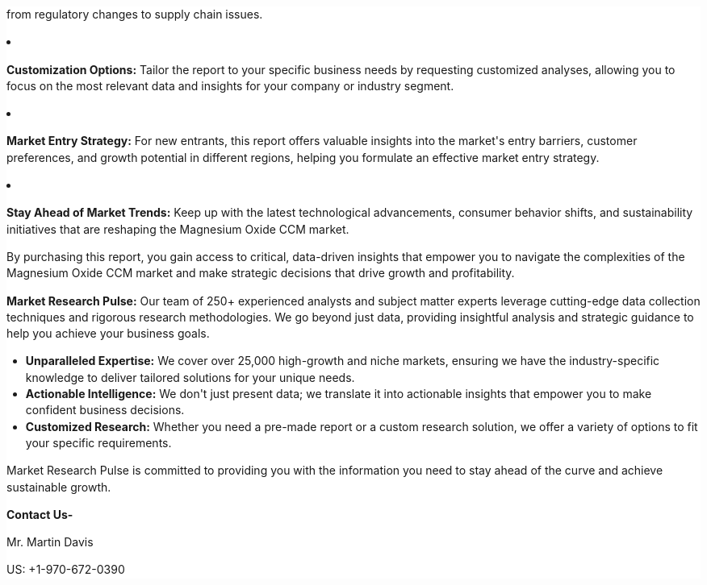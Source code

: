 from regulatory changes to supply chain issues.</p></li><li><p><strong>Customization Options:</strong> Tailor the report to your specific business needs by requesting customized analyses, allowing you to focus on the most relevant data and insights for your company or industry segment.</p></li><li><p><strong>Market Entry Strategy:</strong> For new entrants, this report offers valuable insights into the market's entry barriers, customer preferences, and growth potential in different regions, helping you formulate an effective market entry strategy.</p></li><li><p><strong>Stay Ahead of Market Trends:</strong> Keep up with the latest technological advancements, consumer behavior shifts, and sustainability initiatives that are reshaping the Magnesium Oxide CCM market.</p></li></ol><p>By purchasing this report, you gain access to critical, data-driven insights that empower you to navigate the complexities of the Magnesium Oxide CCM market and make strategic decisions that drive growth and profitability.</p><p><strong>Market Research Pulse:</strong>&nbsp;Our team of 250+ experienced analysts and subject matter experts leverage cutting-edge data collection techniques and rigorous research methodologies. We go beyond just data, providing insightful analysis and strategic guidance to help you achieve your business goals.</p><ul><li><strong>Unparalleled Expertise:</strong>&nbsp;We cover over 25,000 high-growth and niche markets, ensuring we have the industry-specific knowledge to deliver tailored solutions for your unique needs.</li><li><strong>Actionable Intelligence:</strong>&nbsp;We don't just present data; we translate it into actionable insights that empower you to make confident business decisions.</li><li><strong>Customized Research:</strong>&nbsp;Whether you need a pre-made report or a custom research solution, we offer a variety of options to fit your specific requirements.</li></ul><p>Market Research Pulse is committed to providing you with the information you need to stay ahead of the curve and achieve sustainable growth.</p><p><strong>Contact Us-</strong></p><p>Mr. Martin Davis</p><p>US: +1-970-672-0390</p>
